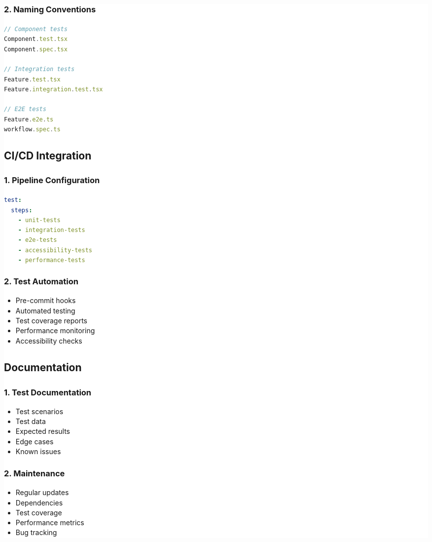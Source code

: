 ### 2. Naming Conventions
```typescript
// Component tests
Component.test.tsx
Component.spec.tsx

// Integration tests
Feature.test.tsx
Feature.integration.test.tsx

// E2E tests
Feature.e2e.ts
workflow.spec.ts
```

## CI/CD Integration

### 1. Pipeline Configuration
```yaml
test:
  steps:
    - unit-tests
    - integration-tests
    - e2e-tests
    - accessibility-tests
    - performance-tests
```

### 2. Test Automation
- Pre-commit hooks
- Automated testing
- Test coverage reports
- Performance monitoring
- Accessibility checks

## Documentation

### 1. Test Documentation
- Test scenarios
- Test data
- Expected results
- Edge cases
- Known issues

### 2. Maintenance
- Regular updates
- Dependencies
- Test coverage
- Performance metrics
- Bug tracking
